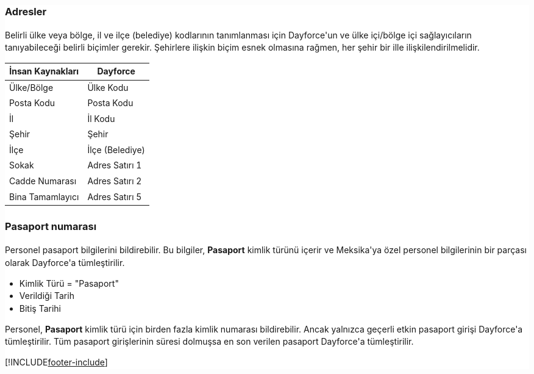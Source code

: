 ### <a name="addresses"></a>Adresler

Belirli ülke veya bölge, il ve ilçe (belediye) kodlarının tanımlanması için Dayforce'un ve ülke içi/bölge içi sağlayıcıların tanıyabileceği belirli biçimler gerekir. Şehirlere ilişkin biçim esnek olmasına rağmen, her şehir bir ille ilişkilendirilmelidir.

| İnsan Kaynakları              | Dayforce              |
|---------------------|-----------------------|
| Ülke/Bölge      | Ülke Kodu          |
| Posta Kodu     | Posta Kodu           |
| İl               | İl Kodu            |
| Şehir                | Şehir                  |
| İlçe              | İlçe (Belediye) |
| Sokak              | Adres Satırı 1        |
| Cadde Numarası       | Adres Satırı 2        |
| Bina Tamamlayıcı | Adres Satırı 5        |

### <a name="passport-number"></a>Pasaport numarası

Personel pasaport bilgilerini bildirebilir. Bu bilgiler, **Pasaport** kimlik türünü içerir ve Meksika'ya özel personel bilgilerinin bir parçası olarak Dayforce'a tümleştirilir.

- Kimlik Türü = "Pasaport"
- Verildiği Tarih
- Bitiş Tarihi

Personel, **Pasaport** kimlik türü için birden fazla kimlik numarası bildirebilir. Ancak yalnızca geçerli etkin pasaport girişi Dayforce'a tümleştirilir. Tüm pasaport girişlerinin süresi dolmuşsa en son verilen pasaport Dayforce'a tümleştirilir.



[!INCLUDE[footer-include](../includes/footer-banner.md)]